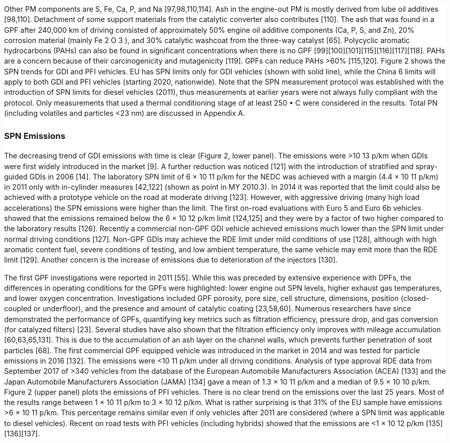 Other PM components are S, Fe, Ca, P, and Na [97,98,110,114]. Ash in the engine-out PM is mostly derived from lube oil additives [98,110]. Detachment of some support materials from the catalytic converter also contributes [110]. The ash that was found in a GPF after 240,000 km of driving consisted of approximately 50% engine oil additive components (Ca, P, S, and Zn), 20% corrosion material (mainly Fe 2 O 3 ), and 30% catalytic washcoat from the three-way catalyst [65]. Polycyclic aromatic hydrocarbons (PAHs) can also be found in significant concentrations when there is no GPF [99][100][101][115][116][117][118]. PAHs are a concern because of their carcinogenicity and mutagenicity [119]. GPFs can reduce PAHs >60% [115,120]. Figure 2 shows the SPN trends for GDI and PFI vehicles. EU has SPN limits only for GDI vehicles (shown with solid line), while the China 6 limits will apply to both GDI and PFI vehicles (starting 2020, nationwide). Note that the SPN measurement protocol was established with the introduction of SPN limits for diesel vehicles (2011), thus measurements at earlier years were not always fully compliant with the protocol. Only measurements that used a thermal conditioning stage of at least 250 • C were considered in the results. Total PN (including volatiles and particles <23 nm) are discussed in Appendix A.


### SPN Emissions

The decreasing trend of GDI emissions with time is clear (Figure 2, lower panel). The emissions were >10 13 p/km when GDIs were first widely introduced in the market [9]. A further reduction was noticed [121] with the introduction of stratified and spray-guided GDIs in 2006 [14]. The laboratory SPN limit of 6 × 10 11 p/km for the NEDC was achieved with a margin (4.4 × 10 11 p/km) in 2011 only with in-cylinder measures [42,122] (shown as point in MY 2010.3). In 2014 it was reported that the limit could also be achieved with a prototype vehicle on the road at moderate driving [123]. However, with aggressive driving (many high load accelerations) the SPN emissions were higher than the limit. The first on-road evaluations with Euro 5 and Euro 6b vehicles showed that the emissions remained below the 6 × 10 12 p/km limit [124,125] and they were by a factor of two higher compared to the laboratory results [126]. Recently a commercial non-GPF GDI vehicle achieved emissions much lower than the SPN limit under normal driving conditions [127]. Non-GPF GDIs may achieve the RDE limit under mild conditions of use [128], although with high aromatic content fuel, severe conditions of testing, and low ambient temperature, the same vehicle may emit more than the RDE limit [129]. Another concern is the increase of emissions due to deterioration of the injectors [130].

The first GPF investigations were reported in 2011 [55]. While this was preceded by extensive experience with DPFs, the differences in operating conditions for the GPFs were highlighted: lower engine out SPN levels, higher exhaust gas temperatures, and lower oxygen concentration. Investigations included GPF porosity, pore size, cell structure, dimensions, position (closed-coupled or underfloor), and the presence and amount of catalytic coating [23,58,60]. Numerous researchers have since demonstrated the performance of GPFs, quantifying key metrics such as filtration efficiency, pressure drop, and gas conversion (for catalyzed filters) [23]. Several studies have also shown that the filtration efficiency only improves with mileage accumulation [60,63,65,131]. This is due to the accumulation of an ash layer on the channel walls, which prevents further penetration of soot particles [68]. The first commercial GPF equipped vehicle was introduced in the market in 2014 and was tested for particle emissions in 2016 [132]. The emissions were <10 11 p/km under all driving conditions. Analysis of type approval RDE data from September 2017 of >340 vehicles from the database of the European Automobile Manufacturers Association (ACEA) [133] and the Japan Automobile Manufacturers Association (JAMA) [134] gave a mean of 1.3 × 10 11 p/km and a median of 9.5 × 10 10 p/km. Figure 2 (upper panel) plots the emissions of PFI vehicles. There is no clear trend on the emissions over the last 25 years. Most of the results range between 1 × 10 11 p/km to 3 × 10 12 p/km. What is rather surprising is that 31% of the EU sample have emissions >6 × 10 11 p/km. This percentage remains similar even if only vehicles after 2011 are considered (where a SPN limit was applicable to diesel vehicles). Recent on road tests with PFI vehicles (including hybrids) showed that the emissions are <1 × 10 12 p/km [135][136][137].
